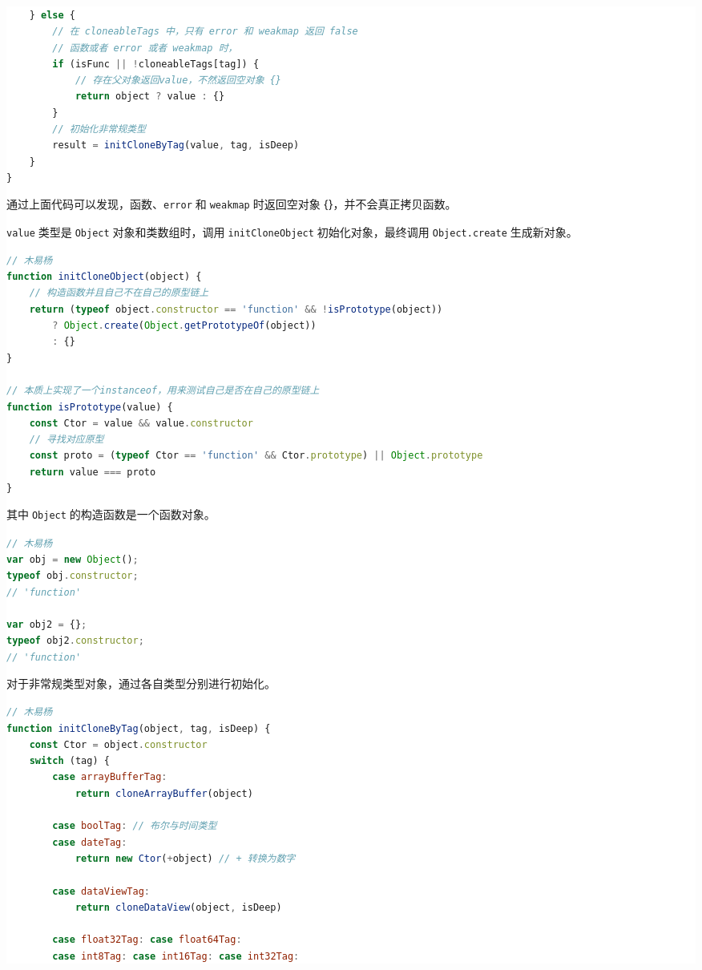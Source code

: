 ```js
    } else {
        // 在 cloneableTags 中，只有 error 和 weakmap 返回 false
        // 函数或者 error 或者 weakmap 时，
        if (isFunc || !cloneableTags[tag]) {
            // 存在父对象返回value，不然返回空对象 {}
            return object ? value : {}
        }
        // 初始化非常规类型
        result = initCloneByTag(value, tag, isDeep)
    }
}
```

通过上面代码可以发现，函数、`error` 和 `weakmap` 时返回空对象 {}，并不会真正拷贝函数。

`value` 类型是 `Object` 对象和类数组时，调用 `initCloneObject` 初始化对象，最终调用 `Object.create` 生成新对象。

```js
// 木易杨
function initCloneObject(object) {
    // 构造函数并且自己不在自己的原型链上
    return (typeof object.constructor == 'function' && !isPrototype(object))
        ? Object.create(Object.getPrototypeOf(object))
    	: {}
}

// 本质上实现了一个instanceof，用来测试自己是否在自己的原型链上
function isPrototype(value) {
    const Ctor = value && value.constructor
    // 寻找对应原型
    const proto = (typeof Ctor == 'function' && Ctor.prototype) || Object.prototype
    return value === proto
}
```

其中 `Object` 的构造函数是一个函数对象。

```js
// 木易杨
var obj = new Object();
typeof obj.constructor; 
// 'function'

var obj2 = {};
typeof obj2.constructor;
// 'function'
```

对于非常规类型对象，通过各自类型分别进行初始化。

```js
// 木易杨
function initCloneByTag(object, tag, isDeep) {
    const Ctor = object.constructor
    switch (tag) {
        case arrayBufferTag:
            return cloneArrayBuffer(object)

        case boolTag: // 布尔与时间类型
        case dateTag:
            return new Ctor(+object) // + 转换为数字

        case dataViewTag:
            return cloneDataView(object, isDeep)

        case float32Tag: case float64Tag:
        case int8Tag: case int16Tag: case int32Tag:
```